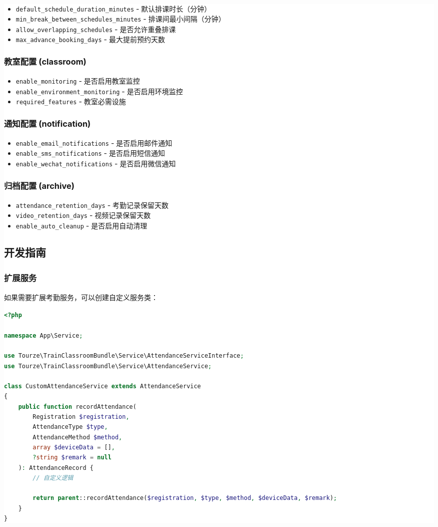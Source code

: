- `default_schedule_duration_minutes` - 默认排课时长（分钟）
- `min_break_between_schedules_minutes` - 排课间最小间隔（分钟）
- `allow_overlapping_schedules` - 是否允许重叠排课
- `max_advance_booking_days` - 最大提前预约天数

### 教室配置 (classroom)

- `enable_monitoring` - 是否启用教室监控
- `enable_environment_monitoring` - 是否启用环境监控
- `required_features` - 教室必需设施

### 通知配置 (notification)

- `enable_email_notifications` - 是否启用邮件通知
- `enable_sms_notifications` - 是否启用短信通知
- `enable_wechat_notifications` - 是否启用微信通知

### 归档配置 (archive)

- `attendance_retention_days` - 考勤记录保留天数
- `video_retention_days` - 视频记录保留天数
- `enable_auto_cleanup` - 是否启用自动清理

## 开发指南

### 扩展服务

如果需要扩展考勤服务，可以创建自定义服务类：

```php
<?php

namespace App\Service;

use Tourze\TrainClassroomBundle\Service\AttendanceServiceInterface;
use Tourze\TrainClassroomBundle\Service\AttendanceService;

class CustomAttendanceService extends AttendanceService
{
    public function recordAttendance(
        Registration $registration,
        AttendanceType $type,
        AttendanceMethod $method,
        array $deviceData = [],
        ?string $remark = null
    ): AttendanceRecord {
        // 自定义逻辑
        
        return parent::recordAttendance($registration, $type, $method, $deviceData, $remark);
    }
}
```
